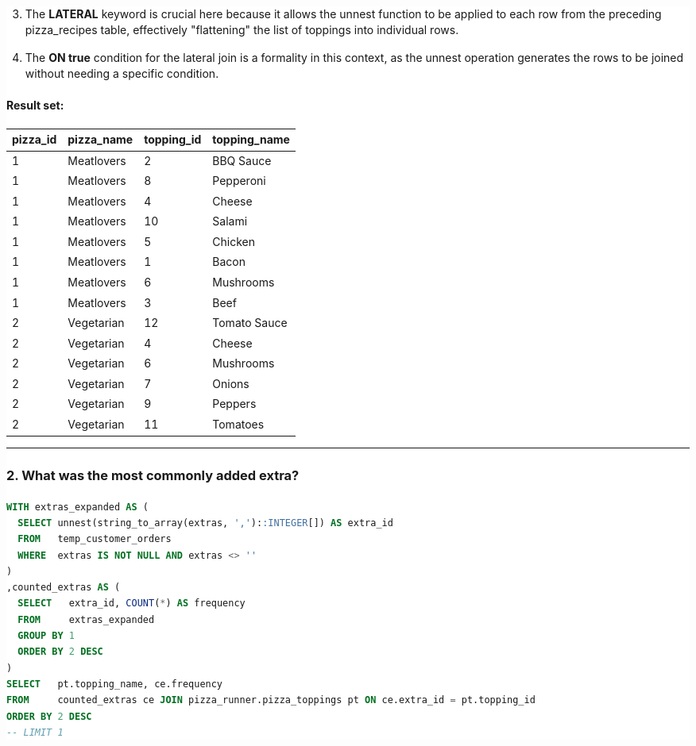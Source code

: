 3. The **LATERAL** keyword is crucial here because it allows the unnest function to be applied to each row from the preceding pizza_recipes table, effectively "flattening" the list of toppings into individual rows.

4. The **ON true** condition for the lateral join is a formality in this context, as the unnest operation generates the rows to be joined without needing a specific condition.

#### Result set:

| pizza_id | pizza_name | topping_id | topping_name |
| -------- | ---------- | ---------- | ------------ |
| 1        | Meatlovers | 2          | BBQ Sauce    |
| 1        | Meatlovers | 8          | Pepperoni    |
| 1        | Meatlovers | 4          | Cheese       |
| 1        | Meatlovers | 10         | Salami       |
| 1        | Meatlovers | 5          | Chicken      |
| 1        | Meatlovers | 1          | Bacon        |
| 1        | Meatlovers | 6          | Mushrooms    |
| 1        | Meatlovers | 3          | Beef         |
| 2        | Vegetarian | 12         | Tomato Sauce |
| 2        | Vegetarian | 4          | Cheese       |
| 2        | Vegetarian | 6          | Mushrooms    |
| 2        | Vegetarian | 7          | Onions       |
| 2        | Vegetarian | 9          | Peppers      |
| 2        | Vegetarian | 11         | Tomatoes     |

---

### 2. What was the most commonly added extra?

```sql
WITH extras_expanded AS (
  SELECT unnest(string_to_array(extras, ',')::INTEGER[]) AS extra_id
  FROM   temp_customer_orders
  WHERE  extras IS NOT NULL AND extras <> ''
)
,counted_extras AS (
  SELECT   extra_id, COUNT(*) AS frequency
  FROM     extras_expanded
  GROUP BY 1
  ORDER BY 2 DESC
)
SELECT   pt.topping_name, ce.frequency
FROM     counted_extras ce JOIN pizza_runner.pizza_toppings pt ON ce.extra_id = pt.topping_id
ORDER BY 2 DESC
-- LIMIT 1
```
